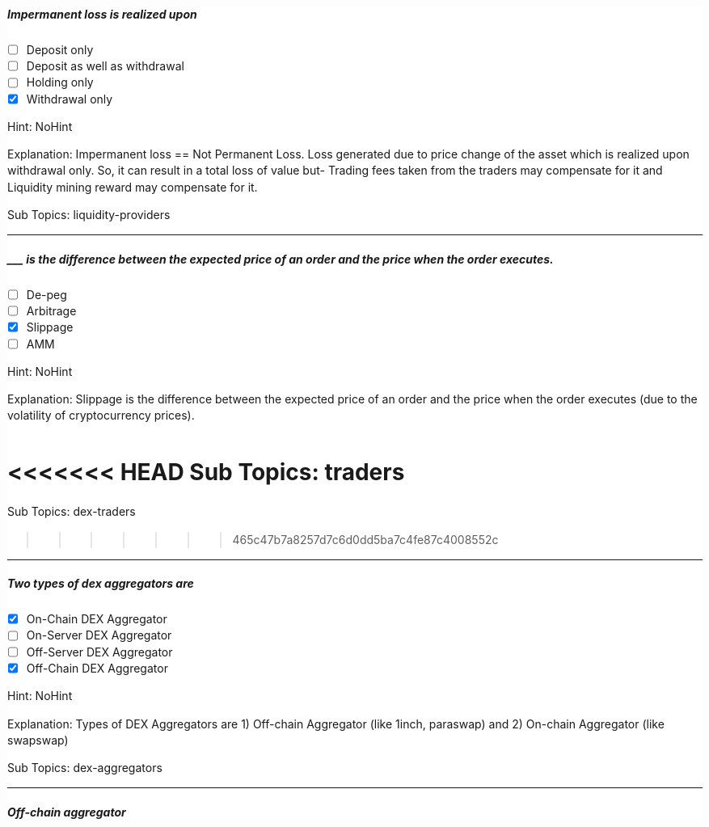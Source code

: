 ##### Impermanent loss is realized upon  

- [ ]  Deposit only
- [ ]  Deposit as well as withdrawal
- [ ]  Holding only
- [x]  Withdrawal only
  
Hint: NoHint
         
Explanation: Impermanent loss == Not Permanent Loss. Loss generated due to price change of the asset which is realized upon withdrawal only. So, it can result in a total loss of value but- Trading fees taken from the traders may compensate for it and Liquidity mining reward may compensate for it.

Sub Topics: liquidity-providers
 

---

##### ___ is the difference between the expected price of an order and the price when the order executes.  

- [ ]  De-peg
- [ ]  Arbitrage
- [x]  Slippage
- [ ]  AMM
  
Hint: NoHint
         
Explanation: Slippage is the difference between the expected price of an order and the price when the order executes (due to the volatility of cryptocurrency prices).

<<<<<<< HEAD
Sub Topics: traders
=======
Sub Topics: dex-traders
>>>>>>> 465c47b7a8257d7c6d0dd5ba7c4fe87c4008552c
 

---

##### Two types of dex aggregators are  

- [x]  On-Chain DEX Aggregator
- [ ]  On-Server DEX Aggregator
- [ ]  Off-Server DEX Aggregator
- [x]  Off-Chain DEX Aggregator
  
Hint: NoHint
         
Explanation: Types of DEX Aggregators are 1) Off-chain Aggregator (like 1inch, paraswap) and 2) On-chain Aggregator (like swapswap)

Sub Topics: dex-aggregators
 

---

##### Off-chain aggregator  
